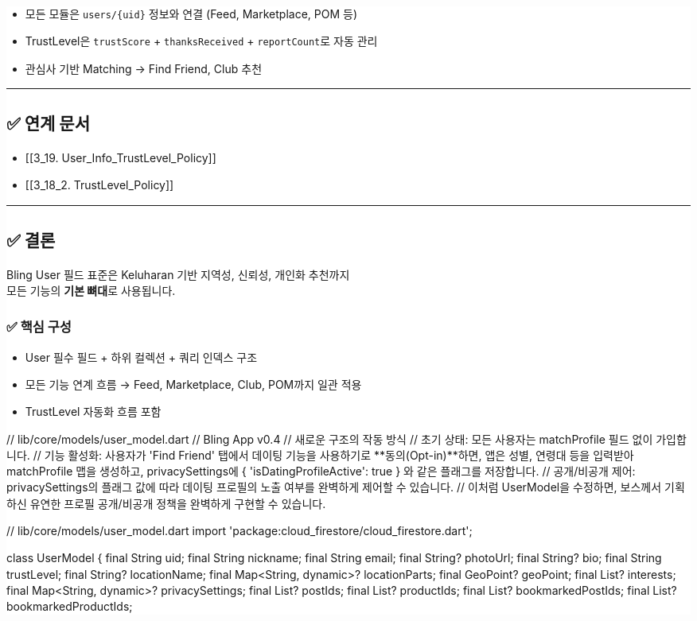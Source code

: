 - 모든 모듈은 `users/{uid}` 정보와 연결 (Feed, Marketplace, POM 등)
    
- TrustLevel은 `trustScore` + `thanksReceived` + `reportCount`로 자동 관리
    
- 관심사 기반 Matching → Find Friend, Club 추천
    

---

## ✅ 연계 문서

- [[3_19. User_Info_TrustLevel_Policy]]
    
- [[3_18_2. TrustLevel_Policy]]
    

---

## ✅ 결론

Bling User 필드 표준은 Keluharan 기반 지역성, 신뢰성, 개인화 추천까지  
모든 기능의 **기본 뼈대**로 사용됩니다.



### ✅ 핵심 구성

- User 필수 필드 + 하위 컬렉션 + 쿼리 인덱스 구조
    
- 모든 기능 연계 흐름 → Feed, Marketplace, Club, POM까지 일관 적용
    
- TrustLevel 자동화 흐름 포함


// lib/core/models/user_model.dart
// Bling App v0.4
// 새로운 구조의 작동 방식
// 초기 상태: 모든 사용자는 matchProfile 필드 없이 가입합니다.
// 기능 활성화: 사용자가 'Find Friend' 탭에서 데이팅 기능을 사용하기로 **동의(Opt-in)**하면, 앱은 성별, 연령대 등을 입력받아 matchProfile 맵을 생성하고, privacySettings에 { 'isDatingProfileActive': true } 와 같은 플래그를 저장합니다.
// 공개/비공개 제어: privacySettings의 플래그 값에 따라 데이팅 프로필의 노출 여부를 완벽하게 제어할 수 있습니다.
// 이처럼 UserModel을 수정하면, 보스께서 기획하신 유연한 프로필 공개/비공개 정책을 완벽하게 구현할 수 있습니다. 

// lib/core/models/user_model.dart
import 'package:cloud_firestore/cloud_firestore.dart';

class UserModel {
  final String uid;
  final String nickname;
  final String email;
  final String? photoUrl;
  final String? bio;
  final String trustLevel;
  final String? locationName;
  final Map<String, dynamic>? locationParts;
  final GeoPoint? geoPoint;
  final List<String>? interests;
  final Map<String, dynamic>? privacySettings;
  final List<String>? postIds;
  final List<String>? productIds;
  final List<String>? bookmarkedPostIds;
  final List<String>? bookmarkedProductIds;
